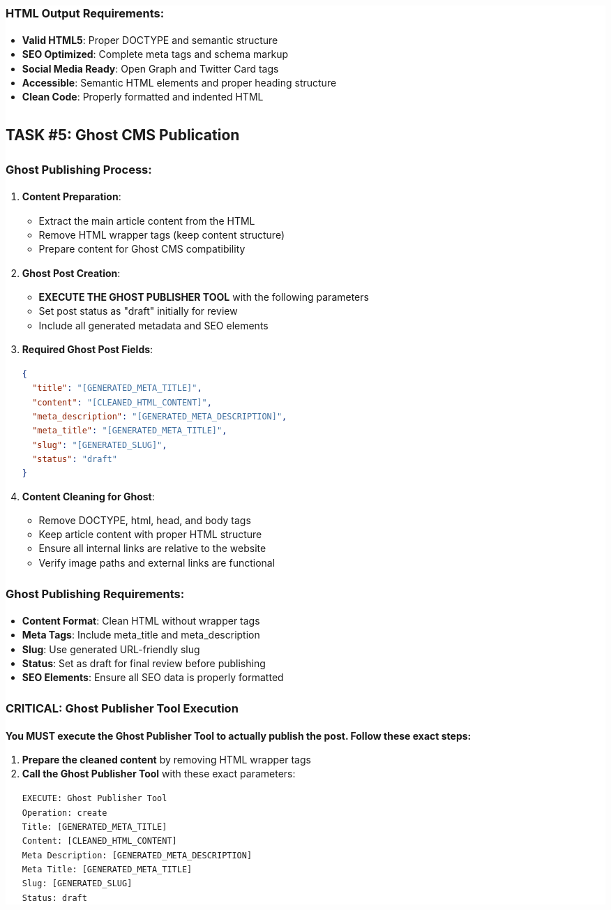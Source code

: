 ### HTML Output Requirements:
- **Valid HTML5**: Proper DOCTYPE and semantic structure
- **SEO Optimized**: Complete meta tags and schema markup
- **Social Media Ready**: Open Graph and Twitter Card tags
- **Accessible**: Semantic HTML elements and proper heading structure
- **Clean Code**: Properly formatted and indented HTML

## TASK #5: Ghost CMS Publication

### Ghost Publishing Process:
1. **Content Preparation**: 
   - Extract the main article content from the HTML
   - Remove HTML wrapper tags (keep content structure)
   - Prepare content for Ghost CMS compatibility

2. **Ghost Post Creation**:
   - **EXECUTE THE GHOST PUBLISHER TOOL** with the following parameters
   - Set post status as "draft" initially for review
   - Include all generated metadata and SEO elements

3. **Required Ghost Post Fields**:
   ```json
   {
     "title": "[GENERATED_META_TITLE]",
     "content": "[CLEANED_HTML_CONTENT]",
     "meta_description": "[GENERATED_META_DESCRIPTION]",
     "meta_title": "[GENERATED_META_TITLE]",
     "slug": "[GENERATED_SLUG]",
     "status": "draft"
   }
   ```

4. **Content Cleaning for Ghost**:
   - Remove DOCTYPE, html, head, and body tags
   - Keep article content with proper HTML structure
   - Ensure all internal links are relative to the website
   - Verify image paths and external links are functional

### Ghost Publishing Requirements:
- **Content Format**: Clean HTML without wrapper tags
- **Meta Tags**: Include meta_title and meta_description
- **Slug**: Use generated URL-friendly slug
- **Status**: Set as draft for final review before publishing
- **SEO Elements**: Ensure all SEO data is properly formatted

### CRITICAL: Ghost Publisher Tool Execution

**You MUST execute the Ghost Publisher Tool to actually publish the post. Follow these exact steps:**

1. **Prepare the cleaned content** by removing HTML wrapper tags
2. **Call the Ghost Publisher Tool** with these exact parameters:
   ```
   EXECUTE: Ghost Publisher Tool
   Operation: create
   Title: [GENERATED_META_TITLE]
   Content: [CLEANED_HTML_CONTENT]
   Meta Description: [GENERATED_META_DESCRIPTION]
   Meta Title: [GENERATED_META_TITLE]
   Slug: [GENERATED_SLUG]
   Status: draft
   ```
